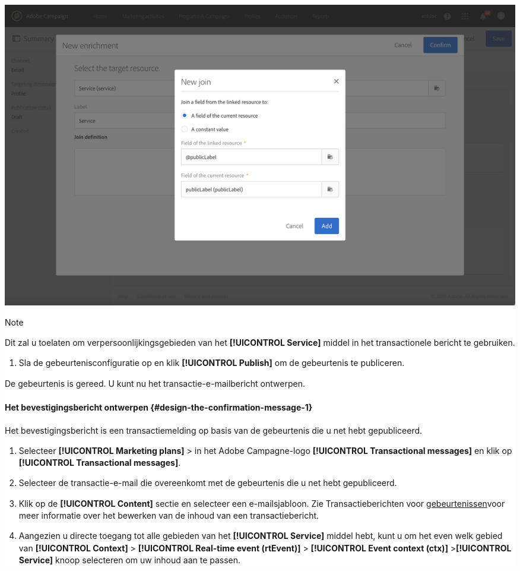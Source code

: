    ![](assets/confirmation_publicLabel-join.png)

   >[!NOTE]
   >
   >Dit zal u toelaten om verpersoonlijkingsgebieden van het **[!UICONTROL Service]** middel in het transactionele bericht te gebruiken.

1. Sla de gebeurtenisconfiguratie op en klik **[!UICONTROL Publish]** om de gebeurtenis te publiceren.

De gebeurtenis is gereed. U kunt nu het transactie-e-mailbericht ontwerpen.

#### Het bevestigingsbericht ontwerpen {#design-the-confirmation-message-1}

Het bevestigingsbericht is een transactiemelding op basis van de gebeurtenis die u net hebt gepubliceerd.

1. Selecteer **[!UICONTROL Marketing plans]** > in het Adobe Campagne-logo **[!UICONTROL Transactional messages]** en klik op **[!UICONTROL Transactional messages]**.
1. Selecteer de transactie-e-mail die overeenkomt met de gebeurtenis die u net hebt gepubliceerd.

1. Klik op de **[!UICONTROL Content]** sectie en selecteer een e-mailsjabloon. Zie Transactieberichten voor [gebeurtenissen](../../channels/using/event-transactional-messages.md)voor meer informatie over het bewerken van de inhoud van een transactiebericht.
1. Aangezien u directe toegang tot alle gebieden van het **[!UICONTROL Service]** middel hebt, kunt u om het even welk gebied van **[!UICONTROL Context]** > **[!UICONTROL Real-time event (rtEvent)]** > **[!UICONTROL Event context (ctx)]** >**[!UICONTROL Service]** knoop selecteren om uw inhoud aan te passen.
